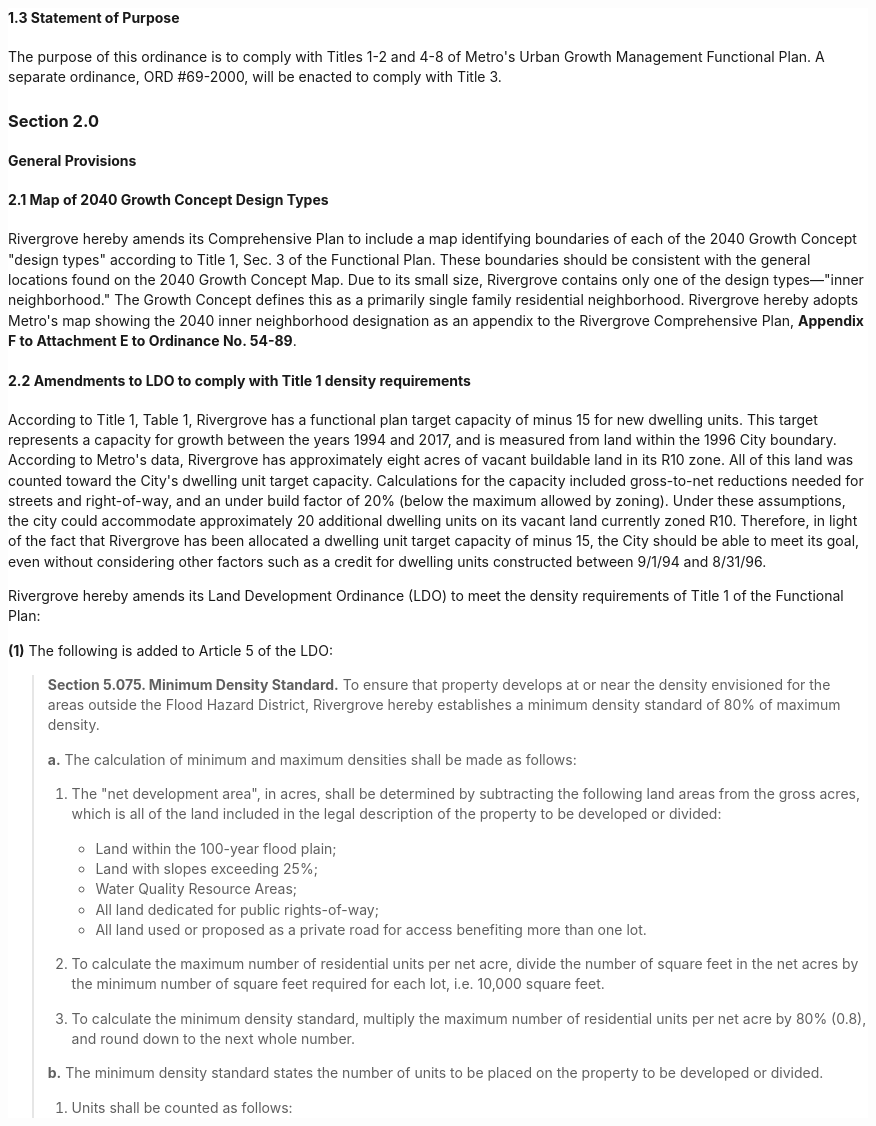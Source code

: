 #### 1.3 Statement of Purpose

The purpose of this ordinance is to comply with Titles 1-2 and 4-8 of Metro's Urban Growth Management Functional Plan. A separate ordinance, ORD #69-2000, will be enacted to comply with Title 3.

### Section 2.0

**General Provisions**

#### 2.1 Map of 2040 Growth Concept Design Types

Rivergrove hereby amends its Comprehensive Plan to include a map identifying boundaries of each of the 2040 Growth Concept "design types" according to Title 1, Sec. 3 of the Functional Plan. These boundaries should be consistent with the general locations found on the 2040 Growth Concept Map. Due to its small size, Rivergrove contains only one of the design types—"inner neighborhood." The Growth Concept defines this as a primarily single family residential neighborhood. Rivergrove hereby adopts Metro's map showing the 2040 inner neighborhood designation as an appendix to the Rivergrove Comprehensive Plan, **Appendix F to Attachment E to Ordinance No. 54-89**.

#### 2.2 Amendments to LDO to comply with Title 1 density requirements

According to Title 1, Table 1, Rivergrove has a functional plan target capacity of minus 15 for new dwelling units. This target represents a capacity for growth between the years 1994 and 2017, and is measured from land within the 1996 City boundary. According to Metro's data, Rivergrove has approximately eight acres of vacant buildable land in its R10 zone. All of this land was counted toward the City's dwelling unit target capacity. Calculations for the capacity included gross-to-net reductions needed for streets and right-of-way, and an under build factor of 20% (below the maximum allowed by zoning). Under these assumptions, the city could accommodate approximately 20 additional dwelling units on its vacant land currently zoned R10. Therefore, in light of the fact that Rivergrove has been allocated a dwelling unit target capacity of minus 15, the City should be able to meet its goal, even without considering other factors such as a credit for dwelling units constructed between 9/1/94 and 8/31/96.

Rivergrove hereby amends its Land Development Ordinance (LDO) to meet the density requirements of Title 1 of the Functional Plan:

**(1)** The following is added to Article 5 of the LDO:

> **Section 5.075. Minimum Density Standard.** To ensure that property develops at or near the density envisioned for the areas outside the Flood Hazard District, Rivergrove hereby establishes a minimum density standard of 80% of maximum density.
>
> **a.** The calculation of minimum and maximum densities shall be made as follows:
>
> 1.  The "net development area", in acres, shall be determined by subtracting the following land areas from the gross acres, which is all of the land included in the legal description of the property to be developed or divided:
>
>     - Land within the 100-year flood plain;
>     - Land with slopes exceeding 25%;
>     - Water Quality Resource Areas;
>     - All land dedicated for public rights-of-way;
>     - All land used or proposed as a private road for access benefiting more than one lot.
>
> 2.  To calculate the maximum number of residential units per net acre, divide the number of square feet in the net acres by the minimum number of square feet required for each lot, i.e. 10,000 square feet.
>
> 3.  To calculate the minimum density standard, multiply the maximum number of residential units per net acre by 80% (0.8), and round down to the next whole number.
>
> **b.** The minimum density standard states the number of units to be placed on the property to be developed or divided.
>
> 1.  Units shall be counted as follows: